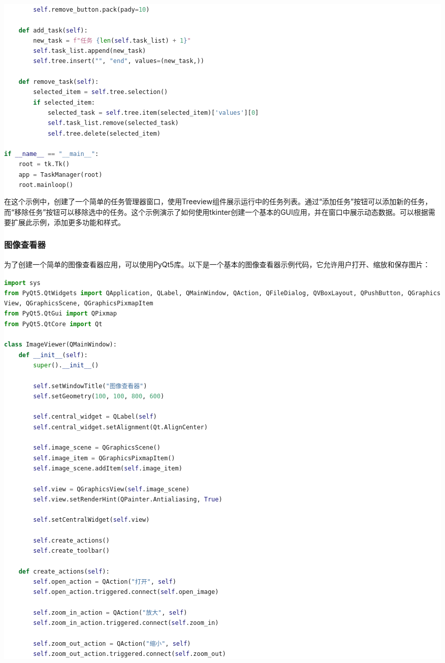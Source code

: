 ```python
        self.remove_button.pack(pady=10)

    def add_task(self):
        new_task = f"任务 {len(self.task_list) + 1}"
        self.task_list.append(new_task)
        self.tree.insert("", "end", values=(new_task,))

    def remove_task(self):
        selected_item = self.tree.selection()
        if selected_item:
            selected_task = self.tree.item(selected_item)['values'][0]
            self.task_list.remove(selected_task)
            self.tree.delete(selected_item)

if __name__ == "__main__":
    root = tk.Tk()
    app = TaskManager(root)
    root.mainloop()
```
在这个示例中，创建了一个简单的任务管理器窗口，使用Treeview组件展示运行中的任务列表。通过“添加任务”按钮可以添加新的任务，而“移除任务”按钮可以移除选中的任务。这个示例演示了如何使用tkinter创建一个基本的GUI应用，并在窗口中展示动态数据。可以根据需要扩展此示例，添加更多功能和样式。
<a name="euB6X"></a>
### 图像查看器
为了创建一个简单的图像查看器应用，可以使用PyQt5库。以下是一个基本的图像查看器示例代码，它允许用户打开、缩放和保存图片：
```python
import sys
from PyQt5.QtWidgets import QApplication, QLabel, QMainWindow, QAction, QFileDialog, QVBoxLayout, QPushButton, QGraphicsView, QGraphicsScene, QGraphicsPixmapItem
from PyQt5.QtGui import QPixmap
from PyQt5.QtCore import Qt

class ImageViewer(QMainWindow):
    def __init__(self):
        super().__init__()

        self.setWindowTitle("图像查看器")
        self.setGeometry(100, 100, 800, 600)

        self.central_widget = QLabel(self)
        self.central_widget.setAlignment(Qt.AlignCenter)

        self.image_scene = QGraphicsScene()
        self.image_item = QGraphicsPixmapItem()
        self.image_scene.addItem(self.image_item)

        self.view = QGraphicsView(self.image_scene)
        self.view.setRenderHint(QPainter.Antialiasing, True)

        self.setCentralWidget(self.view)

        self.create_actions()
        self.create_toolbar()

    def create_actions(self):
        self.open_action = QAction("打开", self)
        self.open_action.triggered.connect(self.open_image)

        self.zoom_in_action = QAction("放大", self)
        self.zoom_in_action.triggered.connect(self.zoom_in)

        self.zoom_out_action = QAction("缩小", self)
        self.zoom_out_action.triggered.connect(self.zoom_out)
```